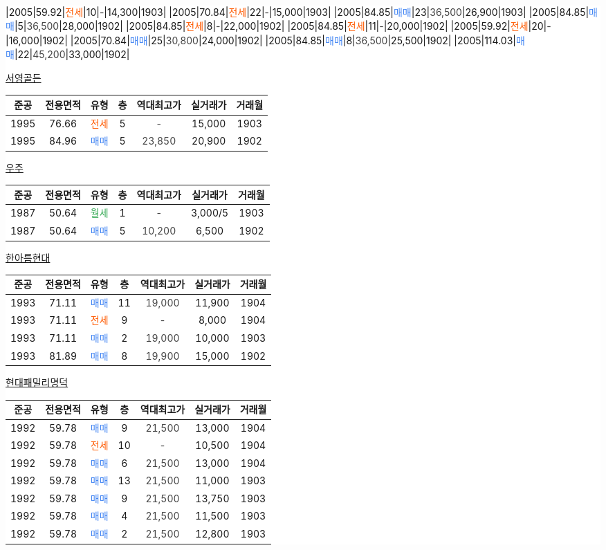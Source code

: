 |2005|59.92|<span style="color:#ff5a00">전세</span>|10|<span style="color:#444444">-</span>|14,300|1903|
|2005|70.84|<span style="color:#ff5a00">전세</span>|22|<span style="color:#444444">-</span>|15,000|1903|
|2005|84.85|<span style="color:#4285f3">매매</span>|23|<span style="color:#444444">36,500</span>|26,900|1903|
|2005|84.85|<span style="color:#4285f3">매매</span>|5|<span style="color:#444444">36,500</span>|28,000|1902|
|2005|84.85|<span style="color:#ff5a00">전세</span>|8|<span style="color:#444444">-</span>|22,000|1902|
|2005|84.85|<span style="color:#ff5a00">전세</span>|11|<span style="color:#444444">-</span>|20,000|1902|
|2005|59.92|<span style="color:#ff5a00">전세</span>|20|<span style="color:#444444">-</span>|16,000|1902|
|2005|70.84|<span style="color:#4285f3">매매</span>|25|<span style="color:#444444">30,800</span>|24,000|1902|
|2005|84.85|<span style="color:#4285f3">매매</span>|8|<span style="color:#444444">36,500</span>|25,500|1902|
|2005|114.03|<span style="color:#4285f3">매매</span>|22|<span style="color:#444444">45,200</span>|33,000|1902|

[서영골든](https://search.naver.com/search.naver?query=%EC%9A%B8%EC%82%B0%EA%B4%91%EC%97%AD%EC%8B%9C+%EB%8F%99%EA%B5%AC+%EC%84%9C%EB%B6%80%EB%8F%99+%EC%84%9C%EC%98%81%EA%B3%A8%EB%93%A0)

|준공|전용면적|유형|층|역대최고가|실거래가|거래월|
|:---:|:---:|:---:|:---:|:---:|:---:|:---:|
|1995|76.66|<span style="color:#ff5a00">전세</span>|5|<span style="color:#444444">-</span>|15,000|1903|
|1995|84.96|<span style="color:#4285f3">매매</span>|5|<span style="color:#444444">23,850</span>|20,900|1902|

[우주](https://search.naver.com/search.naver?query=%EC%9A%B8%EC%82%B0%EA%B4%91%EC%97%AD%EC%8B%9C+%EB%8F%99%EA%B5%AC+%EC%84%9C%EB%B6%80%EB%8F%99+%EC%9A%B0%EC%A3%BC)

|준공|전용면적|유형|층|역대최고가|실거래가|거래월|
|:---:|:---:|:---:|:---:|:---:|:---:|:---:|
|1987|50.64|<span style="color:#34a853">월세</span>|1|<span style="color:#444444">-</span>|3,000/5|1903|
|1987|50.64|<span style="color:#4285f3">매매</span>|5|<span style="color:#444444">10,200</span>|6,500|1902|

[한아름현대](https://search.naver.com/search.naver?query=%EC%9A%B8%EC%82%B0%EA%B4%91%EC%97%AD%EC%8B%9C+%EB%8F%99%EA%B5%AC+%EC%84%9C%EB%B6%80%EB%8F%99+%ED%95%9C%EC%95%84%EB%A6%84%ED%98%84%EB%8C%80)

|준공|전용면적|유형|층|역대최고가|실거래가|거래월|
|:---:|:---:|:---:|:---:|:---:|:---:|:---:|
|1993|71.11|<span style="color:#4285f3">매매</span>|11|<span style="color:#444444">19,000</span>|11,900|1904|
|1993|71.11|<span style="color:#ff5a00">전세</span>|9|<span style="color:#444444">-</span>|8,000|1904|
|1993|71.11|<span style="color:#4285f3">매매</span>|2|<span style="color:#444444">19,000</span>|10,000|1903|
|1993|81.89|<span style="color:#4285f3">매매</span>|8|<span style="color:#444444">19,900</span>|15,000|1902|

[현대패밀리명덕](https://search.naver.com/search.naver?query=%EC%9A%B8%EC%82%B0%EA%B4%91%EC%97%AD%EC%8B%9C+%EB%8F%99%EA%B5%AC+%EC%84%9C%EB%B6%80%EB%8F%99+%ED%98%84%EB%8C%80%ED%8C%A8%EB%B0%80%EB%A6%AC%EB%AA%85%EB%8D%95)

|준공|전용면적|유형|층|역대최고가|실거래가|거래월|
|:---:|:---:|:---:|:---:|:---:|:---:|:---:|
|1992|59.78|<span style="color:#4285f3">매매</span>|9|<span style="color:#444444">21,500</span>|13,000|1904|
|1992|59.78|<span style="color:#ff5a00">전세</span>|10|<span style="color:#444444">-</span>|10,500|1904|
|1992|59.78|<span style="color:#4285f3">매매</span>|6|<span style="color:#444444">21,500</span>|13,000|1904|
|1992|59.78|<span style="color:#4285f3">매매</span>|13|<span style="color:#444444">21,500</span>|11,000|1903|
|1992|59.78|<span style="color:#4285f3">매매</span>|9|<span style="color:#444444">21,500</span>|13,750|1903|
|1992|59.78|<span style="color:#4285f3">매매</span>|4|<span style="color:#444444">21,500</span>|11,500|1903|
|1992|59.78|<span style="color:#4285f3">매매</span>|2|<span style="color:#444444">21,500</span>|12,800|1903|